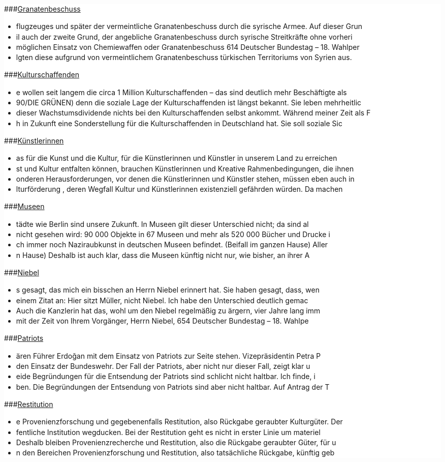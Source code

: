 ###[Granatenbeschuss](#bundestag-18-10)

* flugzeuges  und später der vermeintliche Granatenbeschuss durch die syrische Armee. Auf dieser Grun
* il auch der zweite Grund, der angebliche Granatenbeschuss  durch syrische Streitkräfte ohne vorheri
* möglichen  Einsatz von Chemiewaffen oder Granatenbeschuss   614   Deutscher Bundestag – 18. Wahlper
* lgten  diese aufgrund von vermeintlichem Granatenbeschuss  türkischen Territoriums von Syrien aus.  

###[Kulturschaffenden](#bundestag-18-10)

* e wollen seit langem die circa 1 Million Kulturschaffenden – das sind deutlich mehr Beschäftigte als
* 90/DIE GRÜNEN) denn die soziale Lage der Kulturschaffenden ist längst bekannt. Sie leben mehrheitlic
* dieser Wachstumsdividende nichts bei den Kulturschaffenden selbst ankommt. Während meiner Zeit als F
* h in Zukunft eine Sonderstellung für die Kulturschaffenden  in Deutschland hat. Sie soll soziale Sic 

###[Künstlerinnen](#bundestag-18-10)

* as für die Kunst und die Kultur, für die Künstlerinnen und Künstler in unserem Land zu erreichen
* st und Kultur entfalten können, brauchen Künstlerinnen und Kreative Rahmenbedingungen, die ihnen
* onderen Herausforderungen, vor denen die Künstlerinnen und Künstler stehen, müssen eben auch in 
* lturförderung , deren Wegfall Kultur und Künstlerinnen existenziell  gefährden würden. Da machen 

###[Museen](#bundestag-18-10)

* tädte wie Berlin sind unsere Zukunft. In Museen gilt dieser Unterschied nicht; da sind al
* nicht gesehen wird: 90 000 Objekte in 67 Museen und mehr als 520 000 Bücher  und Drucke i
* ch immer noch Naziraubkunst in deutschen Museen befindet. (Beifall im ganzen Hause) Aller
* n Hause) Deshalb ist auch klar, dass die Museen künftig nicht nur, wie bisher, an ihrer A 

###[Niebel](#bundestag-18-10)

* s gesagt, das mich ein bisschen an Herrn Niebel erinnert hat. Sie haben gesagt, dass, wen
* einem Zitat an: Hier sitzt Müller, nicht Niebel. Ich habe den Unterschied  deutlich gemac
*  Auch die Kanzlerin hat das, wohl um den Niebel regelmäßig zu ärgern, vier Jahre lang imm
*  mit der Zeit von Ihrem Vorgänger, Herrn Niebel,   654   Deutscher Bundestag – 18. Wahlpe 

###[Patriots](#bundestag-18-10)

* ären  Führer Erdoğan mit dem Einsatz von Patriots zur Seite stehen. Vizepräsidentin Petra P
* den Einsatz der Bundeswehr. Der Fall der Patriots, aber nicht nur dieser Fall, zeigt klar u
* eide Begründungen für die Entsendung der Patriots sind schlicht nicht haltbar. Ich finde, i
* ben. Die Begründungen der Entsendung von Patriots sind aber nicht haltbar. Auf Antrag der T 

###[Restitution](#bundestag-18-10)

* e Provenienzforschung und gegebenenfalls Restitution, also Rückgabe geraubter Kulturgüter. Der
* fentliche Institution wegducken. Bei der Restitution geht es nicht in erster Linie um materiel
*  Deshalb bleiben Provenienzrecherche und Restitution, also die Rückgabe geraubter Güter, für u
* n den Bereichen  Provenienzforschung und Restitution, also tatsächliche  Rückgabe, künftig geb 
